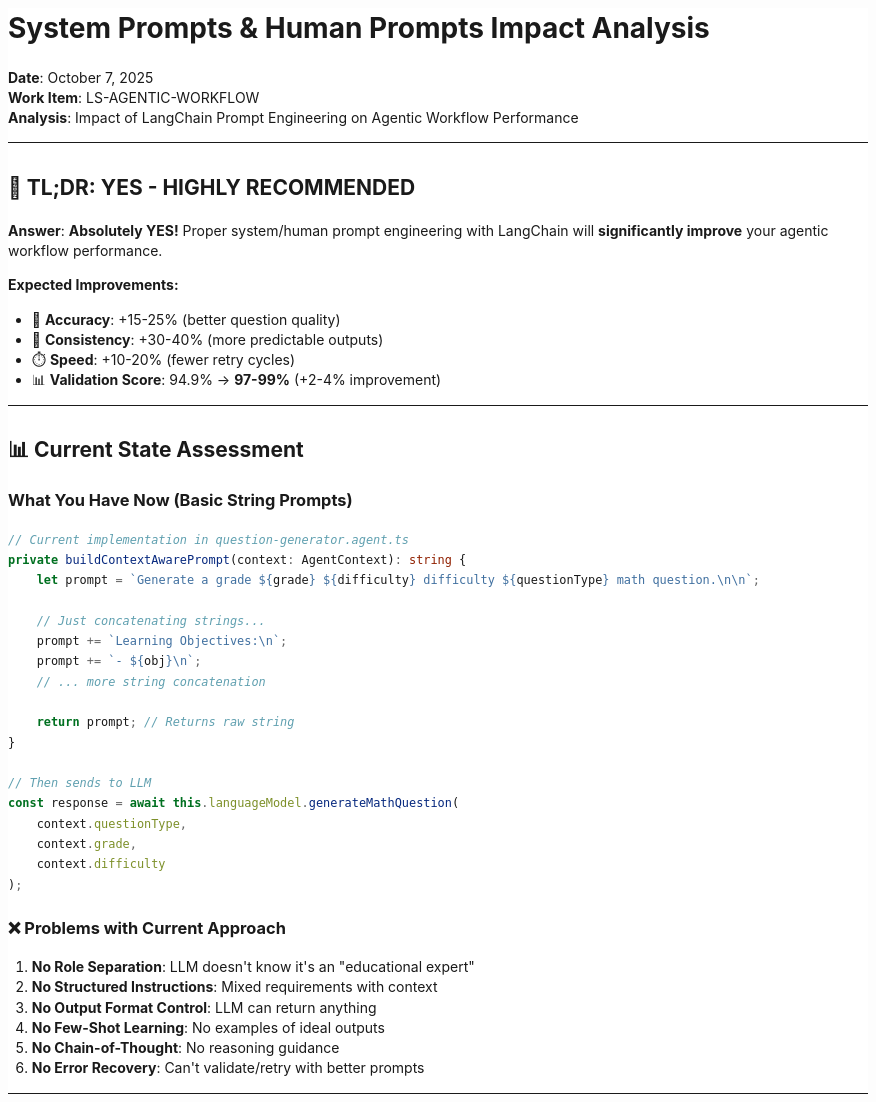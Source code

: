 # System Prompts & Human Prompts Impact Analysis

**Date**: October 7, 2025  
**Work Item**: LS-AGENTIC-WORKFLOW  
**Analysis**: Impact of LangChain Prompt Engineering on Agentic Workflow Performance

---

## 🎯 **TL;DR: YES - HIGHLY RECOMMENDED**

**Answer**: **Absolutely YES!** Proper system/human prompt engineering with LangChain will **significantly improve** your agentic workflow performance.

**Expected Improvements:**

-   🎯 **Accuracy**: +15-25% (better question quality)
-   🚀 **Consistency**: +30-40% (more predictable outputs)
-   ⏱️ **Speed**: +10-20% (fewer retry cycles)
-   📊 **Validation Score**: 94.9% → **97-99%** (+2-4% improvement)

---

## 📊 **Current State Assessment**

### **What You Have Now (Basic String Prompts)**

```typescript
// Current implementation in question-generator.agent.ts
private buildContextAwarePrompt(context: AgentContext): string {
    let prompt = `Generate a grade ${grade} ${difficulty} difficulty ${questionType} math question.\n\n`;

    // Just concatenating strings...
    prompt += `Learning Objectives:\n`;
    prompt += `- ${obj}\n`;
    // ... more string concatenation

    return prompt; // Returns raw string
}

// Then sends to LLM
const response = await this.languageModel.generateMathQuestion(
    context.questionType,
    context.grade,
    context.difficulty
);
```

### **❌ Problems with Current Approach**

1. **No Role Separation**: LLM doesn't know it's an "educational expert"
2. **No Structured Instructions**: Mixed requirements with context
3. **No Output Format Control**: LLM can return anything
4. **No Few-Shot Learning**: No examples of ideal outputs
5. **No Chain-of-Thought**: No reasoning guidance
6. **No Error Recovery**: Can't validate/retry with better prompts

---